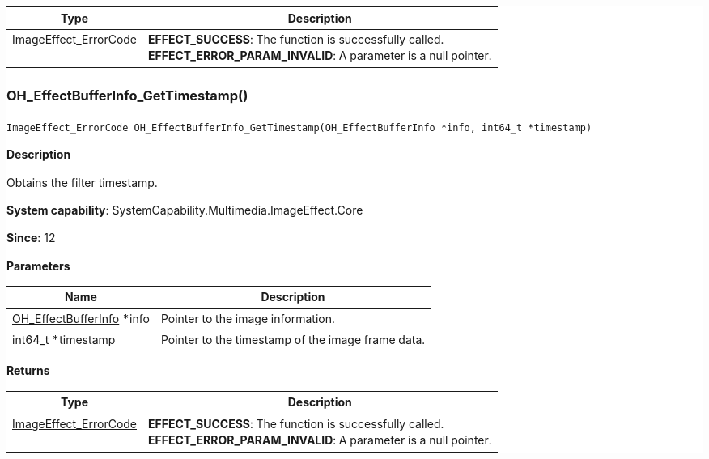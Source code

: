 | Type| Description|
| -- | -- |
| [ImageEffect_ErrorCode](capi-image-effect-errors-h.md#imageeffect_errorcode) | **EFFECT_SUCCESS**: The function is successfully called.<br>         **EFFECT_ERROR_PARAM_INVALID**: A parameter is a null pointer.|

### OH_EffectBufferInfo_GetTimestamp()

```
ImageEffect_ErrorCode OH_EffectBufferInfo_GetTimestamp(OH_EffectBufferInfo *info, int64_t *timestamp)
```

**Description**

Obtains the filter timestamp.

**System capability**: SystemCapability.Multimedia.ImageEffect.Core

**Since**: 12


**Parameters**

| Name| Description|
| -- | -- |
| [OH_EffectBufferInfo](capi-imageeffect-oh-effectbufferinfo.md) *info | Pointer to the image information.|
| int64_t *timestamp | Pointer to the timestamp of the image frame data.|

**Returns**

| Type| Description|
| -- | -- |
| [ImageEffect_ErrorCode](capi-image-effect-errors-h.md#imageeffect_errorcode) | **EFFECT_SUCCESS**: The function is successfully called.<br>         **EFFECT_ERROR_PARAM_INVALID**: A parameter is a null pointer.|
